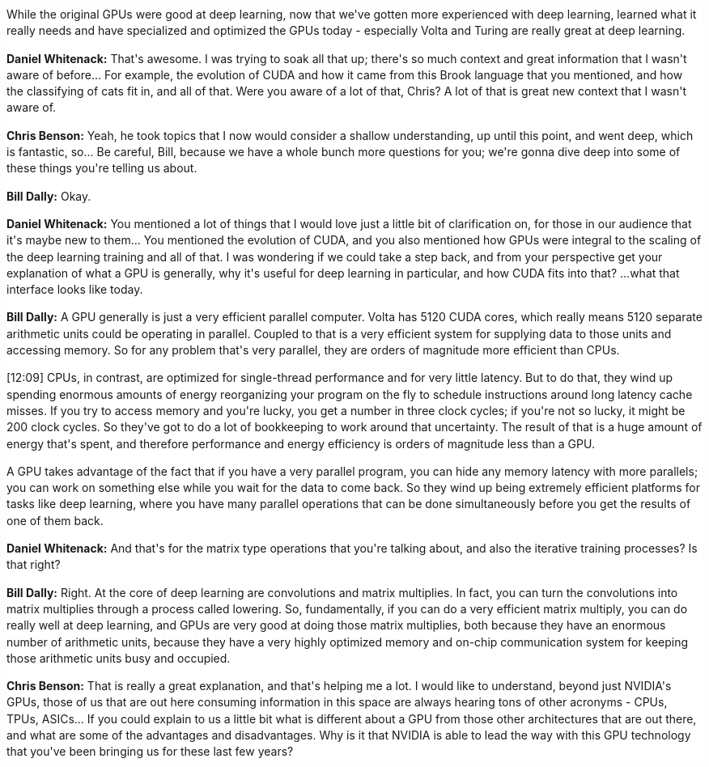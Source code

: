 While the original GPUs were good at deep learning, now that we've gotten more experienced with deep learning, learned what it really needs and have specialized and optimized the GPUs today - especially Volta and Turing are really great at deep learning.

**Daniel Whitenack:** That's awesome. I was trying to soak all that up; there's so much context and great information that I wasn't aware of before... For example, the evolution of CUDA and how it came from this Brook language that you mentioned, and how the classifying of cats fit in, and all of that. Were you aware of a lot of that, Chris? A lot of that is great new context that I wasn't aware of.

**Chris Benson:** Yeah, he took topics that I now would consider a shallow understanding, up until this point, and went deep, which is fantastic, so... Be careful, Bill, because we have a whole bunch more questions for you; we're gonna dive deep into some of these things you're telling us about.

**Bill Dally:** Okay.

**Daniel Whitenack:** You mentioned a lot of things that I would love just a little bit of clarification on, for those in our audience that it's maybe new to them... You mentioned the evolution of CUDA, and you also mentioned how GPUs were integral to the scaling of the deep learning training and all of that. I was wondering if we could take a step back, and from your perspective get your explanation of what a GPU is generally, why it's useful for deep learning in particular, and how CUDA fits into that? ...what that interface looks like today.

**Bill Dally:** A GPU generally is just a very efficient parallel computer. Volta has 5120 CUDA cores, which really means 5120 separate arithmetic units could be operating in parallel. Coupled to that is a very efficient system for supplying data to those units and accessing memory. So for any problem that's very parallel, they are orders of magnitude more efficient than CPUs.

\[12:09\] CPUs, in contrast, are optimized for single-thread performance and for very little latency. But to do that, they wind up spending enormous amounts of energy reorganizing your program on the fly to schedule instructions around long latency cache misses. If you try to access memory and you're lucky, you get a number in three clock cycles; if you're not so lucky, it might be 200 clock cycles. So they've got to do a lot of bookkeeping to work around that uncertainty. The result of that is a huge amount of energy that's spent, and therefore performance and energy efficiency is orders of magnitude less than a GPU.

A GPU takes advantage of the fact that if you have a very parallel program, you can hide any memory latency with more parallels; you can work on something else while you wait for the data to come back. So they wind up being extremely efficient platforms for tasks like deep learning, where you have many parallel operations that can be done simultaneously before you get the results of one of them back.

**Daniel Whitenack:** And that's for the matrix type operations that you're talking about, and also the iterative training processes? Is that right?

**Bill Dally:** Right. At the core of deep learning are convolutions and matrix multiplies. In fact, you can turn the convolutions into matrix multiplies through a process called lowering. So, fundamentally, if you can do a very efficient matrix multiply, you can do really well at deep learning, and GPUs are very good at doing those matrix multiplies, both because they have an enormous number of arithmetic units, because they have a very highly optimized memory and on-chip communication system for keeping those arithmetic units busy and occupied.

**Chris Benson:** That is really a great explanation, and that's helping me a lot. I would like to understand, beyond just NVIDIA's GPUs, those of us that are out here consuming information in this space are always hearing tons of other acronyms - CPUs, TPUs, ASICs... If you could explain to us a little bit what is different about a GPU from those other architectures that are out there, and what are some of the advantages and disadvantages. Why is it that NVIDIA is able to lead the way with this GPU technology that you've been bringing us for these last few years?
